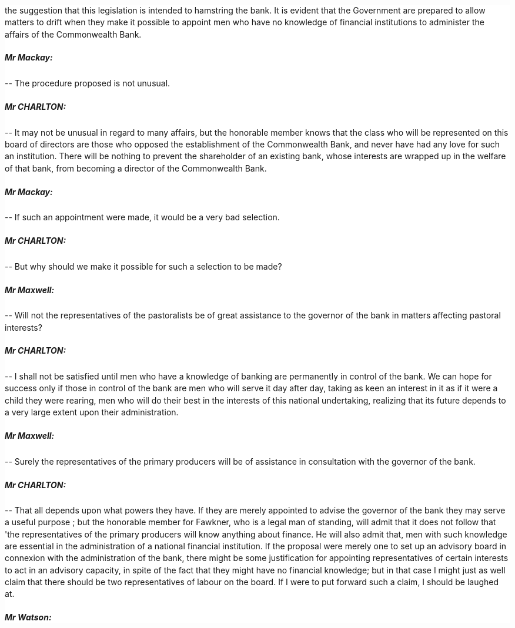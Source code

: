 the suggestion that this legislation is intended to hamstring the bank. It is evident that the Government are prepared to allow matters to drift when they make it possible to appoint men who have no knowledge of financial institutions to administer the affairs of the Commonwealth Bank. 

##### Mr Mackay:

-- The procedure proposed is not unusual. 

##### Mr CHARLTON:

-- It may not be unusual in regard to many affairs, but the honorable member knows that the class who will be represented on this board of directors are those who opposed the establishment of the Commonwealth Bank, and never have had any love for such an institution. There will be nothing to prevent the shareholder of an existing bank, whose interests are wrapped up in the welfare of that bank, from becoming a director of the Commonwealth Bank. 

##### Mr Mackay:

-- If such an appointment were made, it would be a very bad selection. 

##### Mr CHARLTON:

-- But why should we make it possible for such a selection to be made? 

##### Mr Maxwell:

-- Will not the representatives of the pastoralists be of great assistance to the governor of the bank in matters affecting pastoral interests? 

##### Mr CHARLTON:

-- I shall not be satisfied until men who have a knowledge of banking are permanently in control of the bank. We can hope for success only if those in control of the bank are men who will serve it day after day, taking as keen an interest in it as if it were a child they were rearing, men who will do their best in the interests of this national undertaking, realizing that its future depends to a very large extent upon their administration. 

##### Mr Maxwell:

-- Surely the representatives of the primary producers will be of assistance in consultation with the governor of the bank. 

##### Mr CHARLTON:

-- That all depends upon what powers they have. If they are merely appointed to advise the governor of the bank they may serve a useful purpose ; but the honorable member for Fawkner, who is a legal man of standing, will admit that it does not follow that 'the representatives of the primary producers will know anything about finance. He will also admit that, men with such knowledge are essential in the administration of a national financial institution. If the proposal were merely one to set up an advisory board in connexion with the administration of the bank, there might be some justification for appointing representatives of certain interests to act in an advisory capacity, in spite of the fact that they might have no financial knowledge; but in that case I might just as well claim that there should be two representatives of labour on the board. If I were to put forward such a claim, I should be laughed at. 

##### Mr Watson:
